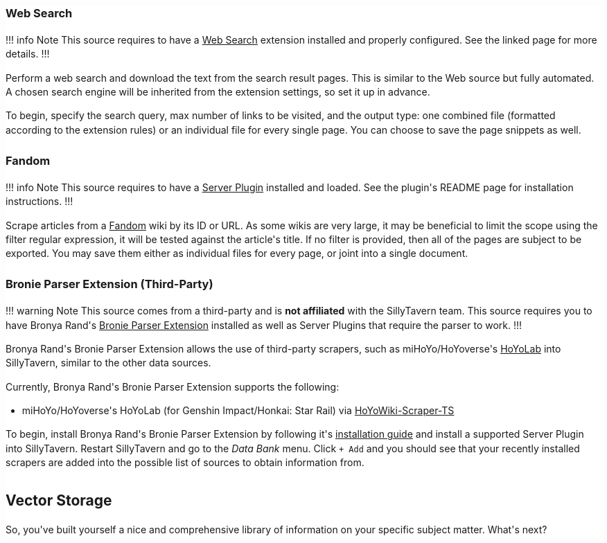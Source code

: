 ### Web Search

!!! info Note
This source requires to have a [Web Search](/extensions/WebSearch.md) extension installed and properly configured. See the linked page for more details.
!!!

Perform a web search and download the text from the search result pages. This is similar to the Web source but fully automated. A chosen search engine will be inherited from the extension settings, so set it up in advance.

To begin, specify the search query, max number of links to be visited, and the output type: one combined file (formatted according to the extension rules) or an individual file for every single page. You can choose to save the page snippets as well.

### Fandom

!!! info Note
This source requires to have a [Server Plugin](https://github.com/SillyTavern/SillyTavern-Fandom-Scraper) installed and loaded. See the plugin's README page for installation instructions.
!!!

Scrape articles from a [Fandom](https://www.fandom.com/) wiki by its ID or URL. As some wikis are very large, it may be beneficial to limit the scope using the filter regular expression, it will be tested against the article's title. If no filter is provided, then all of the pages are subject to be exported. You may save them either as individual files for every page, or joint into a single document.

### Bronie Parser Extension (Third-Party)

!!! warning Note
This source comes from a third-party and is **not affiliated** with the SillyTavern team. This source requires you to have Bronya Rand's [Bronie Parser Extension](https://github.com/Bronya-Rand/Bronie-Parser-Extension) installed as well as Server Plugins that require the parser to work.
!!!

Bronya Rand's Bronie Parser Extension allows the use of third-party scrapers, such as miHoYo/HoYoverse's [HoYoLab](https://wiki.hoyolab.com) into SillyTavern, similar to the other data sources.

Currently, Bronya Rand's Bronie Parser Extension supports the following:

- miHoYo/HoYoverse's HoYoLab (for Genshin Impact/Honkai: Star Rail) via [HoYoWiki-Scraper-TS](https://github.com/Bronya-Rand/HoYoWiki-Scraper-TS)

To begin, install Bronya Rand's Bronie Parser Extension by following it's [installation guide](https://github.com/Bronya-Rand/Bronie-Parser-Extension?tab=readme-ov-file#installation) and install a supported Server Plugin into SillyTavern. Restart SillyTavern and go to the _Data Bank_ menu. Click `+ Add` and you should see that your recently installed scrapers are added into the possible list of sources to obtain information from.

## Vector Storage

So, you've built yourself a nice and comprehensive library of information on your specific subject matter. What's next?
